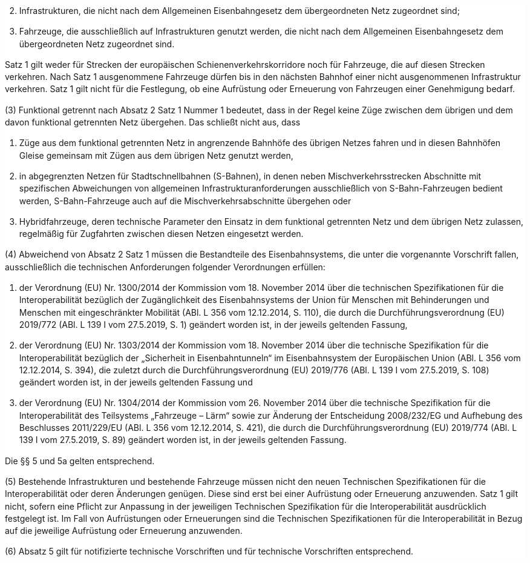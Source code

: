 2. Infrastrukturen, die nicht nach dem Allgemeinen Eisenbahngesetz dem übergeordneten Netz zugeordnet sind;

3. Fahrzeuge, die ausschließlich auf Infrastrukturen genutzt werden, die nicht nach dem Allgemeinen Eisenbahngesetz dem übergeordneten Netz zugeordnet sind.

Satz 1 gilt weder für Strecken der europäischen Schienenverkehrskorridore noch für Fahrzeuge, die auf diesen Strecken verkehren. Nach Satz 1 ausgenommene Fahrzeuge dürfen bis in den nächsten Bahnhof einer nicht ausgenommenen Infrastruktur verkehren. Satz 1 gilt nicht für die Festlegung, ob eine Aufrüstung oder Erneuerung von Fahrzeugen einer Genehmigung bedarf.

(3) Funktional getrennt nach Absatz 2 Satz 1 Nummer 1 bedeutet, dass in der Regel keine Züge zwischen dem übrigen und dem davon funktional getrennten Netz übergehen. Das schließt nicht aus, dass

1. Züge aus dem funktional getrennten Netz in angrenzende Bahnhöfe des übrigen Netzes fahren und in diesen Bahnhöfen Gleise gemeinsam mit Zügen aus dem übrigen Netz genutzt werden,

2. in abgegrenzten Netzen für Stadtschnellbahnen (S-Bahnen), in denen neben Mischverkehrsstrecken Abschnitte mit spezifischen Abweichungen von allgemeinen Infrastrukturanforderungen ausschließlich von S-Bahn-Fahrzeugen bedient werden, S-Bahn-Fahrzeuge auch auf die Mischverkehrsabschnitte übergehen oder

3. Hybridfahrzeuge, deren technische Parameter den Einsatz in dem funktional getrennten Netz und dem übrigen Netz zulassen, regelmäßig für Zugfahrten zwischen diesen Netzen eingesetzt werden.

(4) Abweichend von Absatz 2 Satz 1 müssen die Bestandteile des Eisenbahnsystems, die unter die vorgenannte Vorschrift fallen, ausschließlich die technischen Anforderungen folgender Verordnungen erfüllen:

1. der Verordnung (EU) Nr. 1300/2014 der Kommission vom 18. November 2014 über die technischen Spezifikationen für die Interoperabilität bezüglich der Zugänglichkeit des Eisenbahnsystems der Union für Menschen mit Behinderungen und Menschen mit eingeschränkter Mobilität (ABl. L 356 vom 12.12.2014, S. 110), die durch die Durchführungsverordnung (EU) 2019/772 (ABl. L 139 I vom 27.5.2019, S. 1) geändert worden ist, in der jeweils geltenden Fassung,

2. der Verordnung (EU) Nr. 1303/2014 der Kommission vom 18. November 2014 über die technische Spezifikation für die Interoperabilität bezüglich der „Sicherheit in Eisenbahntunneln“ im Eisenbahnsystem der Europäischen Union (ABl. L 356 vom 12.12.2014, S. 394), die zuletzt durch die Durchführungsverordnung (EU) 2019/776 (ABl. L 139 I vom 27.5.2019, S. 108) geändert worden ist, in der jeweils geltenden Fassung und

3. der Verordnung (EU) Nr. 1304/2014 der Kommission vom 26. November 2014 über die technische Spezifikation für die Interoperabilität des Teilsystems „Fahrzeuge – Lärm“ sowie zur Änderung der Entscheidung 2008/232/EG und Aufhebung des Beschlusses 2011/229/EU (ABl. L 356 vom 12.12.2014, S. 421), die durch die Durchführungsverordnung (EU) 2019/774 (ABl. L 139 I vom 27.5.2019, S. 89) geändert worden ist, in der jeweils geltenden Fassung.

Die §§ 5 und 5a gelten entsprechend.

(5) Bestehende Infrastrukturen und bestehende Fahrzeuge müssen nicht den neuen Technischen Spezifikationen für die Interoperabilität oder deren Änderungen genügen. Diese sind erst bei einer Aufrüstung oder Erneuerung anzuwenden. Satz 1 gilt nicht, sofern eine Pflicht zur Anpassung in der jeweiligen Technischen Spezifikation für die Interoperabilität ausdrücklich festgelegt ist. Im Fall von Aufrüstungen oder Erneuerungen sind die Technischen Spezifikationen für die Interoperabilität in Bezug auf die jeweilige Aufrüstung oder Erneuerung anzuwenden.

(6) Absatz 5 gilt für notifizierte technische Vorschriften und für technische Vorschriften entsprechend.

